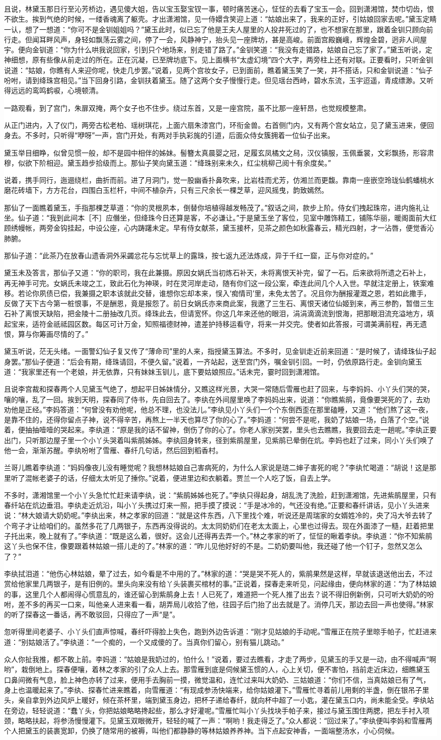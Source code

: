 且说，林黛玉那日行至沁芳桥边，遇见傻大姐，告以宝玉娶宝钗一事，顿时痛苦迷心，怔怔的去看了宝玉一会。回到潇湘馆，焚巾切齿，恨不欲生。挨到气绝的时候，一缕香魂离了躯壳。才出潇湘馆，见一侍嬛含笑迎上道：“姑娘出来了，我来的正好，引姑娘回家去呢。”黛玉定睛一认，想了一想道：“你可不是金钏姐姐吗？”黛玉此时，似已忘了他是王夫人屋里的人投井死过的了，也不想家在那里，跟着金钏只顾向前行走。但闻耳畔风声，身轻如飘荡云雾之间，停了一会，风静神宁，抬头见一座牌坊，甚是高峻。前面宫殿巍峨，辉煌金碧，迥非人间屋宇。便向金钏道：“你为什么哄我说回家，引到只个地场来，别走错了路了。”金钏笑道：“我没有走错路，姑娘自己忘了家了。”黛玉听说，定神细想，原有些像从前走过的所在。正在沉凝，已至牌坊底下。见上面横书“太虚幻境”四个大字，两旁柱上还有对联。正要看时，只听金钏说道：“姑娘，你瞧有人来迎你呢，快走几步罢。”说着，见两个宫妆女子，已到面前，瞧着黛玉笑了一笑，并不搭话，只和金钏说道：“仙子吩咐，请到绛珠宫相见。”当下回身引路，金钏扶着黛玉。随了这两个女子慢慢行走。但见瑶台西峙，碧水东流，玉宇迢遥，青成缥渺。又听得远远的鸾鸣鹤唳，心境顿清。  

一路观看，到了宫门，朱扉双掩，两个女子也不住步。绕过东首，又是一座宫院，虽不比那一座轩昂，也觉规模整肃。  

从正门进内，入了仪门，两旁古松老柏、瑶树琪花，上面六扇朱漆宫门，环衔金兽。右首侧门内，又有两个宫女站立，见了黛玉进来，便回身去。不多时，只听得“咿呀”一声，宫门开处，有两对手执彩旄的引道，后面众侍女簇拥着一位仙子出来。  

黛玉举目细睁，似曾见惯一般，却不是园中相伴的姊妹。髻簪太真晨婴之冠，足履玄凤橘文之舄，汉仪镇服，玉佩垂裳，文彩飘扬，形容肃穆，似欲下阶相迎。黛玉趋步拾级而上。那仙子笑向黛玉道：“绛珠别来未久，红尘桃柳己阅十有余度矣。”  

说着，携手同行，迤逦绕栏，曲折而前。进了月洞门，觉一股幽香扑鼻吹来，比岩桂而尤芳，仿湘兰而更馥。靠南一座嵌空玲珑仙鹤蟠桃水磨花砖墙下，方方花台，四围白玉栏杆，中间不植杂卉，只有三尺余长一棵芝草，迎风摇曳，韵致嫣然。  

那仙了一面瞧着黛玉，手指那棵芝草道：“你的灵根夙本，倒替你培植得越发畅茂了。”叙话之间，款步上阶。侍女们拽起珠帘，进内施礼让坐。仙子道：“我到此间本［不］应僭坐，但绛珠今日还算是客，不必谦让。”于是黛玉坐了客位，见室中雕饰精工，铺陈华丽，暖阁面前大红顾绣幔帐，两旁金钩挂起，中设公座，心内踌躇未定。早有侍女献茶，黛玉接杯，见茶之颜色如秋露春云，精光四射，才一沾唇，便觉香沁肺腑。  

那仙子道：“此茶乃在放春山遗香洞外采蠲忿花与忘忧草上的露珠，按七返九还法炼成，异于千红一窟，正与你对症的。”  

黛玉未及答言，那仙子又道：“你的职司，我在此兼摄。原因女娲氏当初炼石补天，未将离恨天补完，留了一石。后来欲将所遗之石补上，再无神手可完。女娲氏未竣之工，致此石化为神瑛，时在灵河岸走动，随有你们这一段公案，牵连此间几个人入世。早就注定册上，铁案难移。若论你夙债已偿，我兼摄之职本该就此交替，谁想你忘却本来，悮入‘痴情司’里，未免太苦了。况且你为酬报灌溉之恩，若如此撒手，反做了天下古今第一桩恨事，不是酬恩，竟是报怨了。前日女娲氏亦来商此案，我邀了三生石、离恨天诸位仙姬到来，再三参酌，暂借三生石补了离恨天缺陷，把金陵十二册抽改几页。绛珠此去，但请宽怀。你这几年来还他的眼泪，涓涓滴滴流到恨海，把那眼泪流充溢地方，填起宝来，适符金祇祗园区数。每区可计万金，知照福德财神，遣差护持移运看守，将来一并交完。使者如此答报，可谓美满前程，再无遗恨，算与你筹画尽情的了。”  

黛玉听说，茫无头绪。一面警幻仙子复又传了“薄命司”里的人来，指授黛玉算法。不多时，见金钏走近前来回道：“是时候了，请绛珠仙子起身罢。”那仙子便道：“后会有期，绛珠请回，不便久留。”说着，一齐站起，送至宫门外，嘱金钏引回。一时，仍依原路行走。金钏向黛玉道：“我家里还有一个老娘，并无依靠，只有妹妹玉钏儿，底下要姑娘照应。”话未完，霎时回到潇湘馆。  

且说李宫裁和探春两个人见黛玉气绝了，想起平日姊妹情分，又瞧这样光景，大哭一常随后雪雁也赶了回来，与李妈妈、小丫头们哭的哭，嚷的嚷，乱了一回。挨到天明，探春同了侍书，先自回去了。李纨在外间屋里唤了李妈妈出来，说道：“你瞧紫鹃，竟像要哭死的了，去劝劝他是正经。”李妈答道：“何曾没有劝他呢，他总不理，也没法儿。”李纨见小丫头们一个个东倒西歪在那里磕睡，又道：“他们熬了这一夜，是靠不住的，还得你留点子神，说不得辛苦，再熬上一半天也算尽了你的心了。”李妈道：“何尝不是呢，我奶了姑娘一场，白落了个空。”说着，便抽抽噎噎的哭起来。李纨道：“原是我的话不留神，倒伤了你的心了。你老人家别哭罢，里头也去瞧瞧，我要回去走一趟呢。”李纨正要出门，只听那边屋子里一个小丫头哭着叫紫鹃姊姊。李纨回身转来，径到紫鹃屋里，见紫鹃已晕倒在炕。李妈也赶了过来，同小丫头们唤了他一会，渐渐苏醒。李纨吩咐了雪雁、春纤几句话，然后回到稻香村。  

兰哥儿瞧着李纨道：“妈妈像夜儿没有睡觉呢？我想林姑娘自己害病死的，为什么人家说是琏二婶子害死的呢？”李纨忙喝道：“胡说！这是那里听了混帐老婆子的话，仔细太太听见了捶你。”说着，便进里边和衣躺着。贾兰一个人吃了饭，自去上学。  

不多时，潇湘馆里一个小丫头急忙忙赶来请李纨，说：“紫鹃姊姊也死了。”李纨只得起身，胡乱洗了洗脸，赶到潇湘馆，先进紫鹃屋里，只有春纤站在炕边垂泪。李纨走近炕沿，叫小丫头携过灯来一照，把手摸了摸说：“手是冰冷的，气还没有绝。”正要和春纤讲话，见小丫头进来说：“林大娘请大奶奶呢。”李纨出来，林之孝家的回道：“就是这件东西，八下里找个难，听说还是周瑞家的女婿姓冷的，央了冯大爷去转了个弯子才让给咱们的。虽然多花了几两银子，东西再没得说的。太太同奶奶们在老太太面上，心里也过得去。现在外面漆了一糙，赶着把里子托出来，晚上就有了。”李纨道：“既是这么着，很好。这会儿还得再去弄一个。”林之孝家的听了，怔怔的瞅着李纨。李纨道：“你不知紫鹃这丫头也保不住，像要跟着林姑娘一搭儿走的了。”林家的道：“昨儿见他好好的不是。二奶奶要叫他，我还碰了他一个钉子，忽然又怎么了？”  

李纨拭泪道：“他伤心林姑娘，晕了过去，如今看是不中用的了。”林家的道：“哭是哭不死人的，紫鹃果然是这样，早就该退送他出去，不过赏给他家里几两银子，是有旧例的。里头向来没有给丫头装裹买棺材的事。”正说着，探春走来听见，问起缘由，便向林家的道：“为了林姑娘的事，这里几个人都闹得心慌意乱的，谁还留心到紫鹃身上去！人已死了，难道把一个死人推了出去？说不得旧例新例，只可听大奶奶的吩咐，差不多的再买一口来，叫他亲人进来看一看，胡弄局儿收拾了他，往园子后门抬了出去就是了。消停几天，那边去回一声也使得。”林家的听了探春这一番话，再不敢驳回，只得应了一声“是”。  

忽听得里间老婆子、小丫头们直声惊喊，春纤吓得脸上失色，跑到外边告诉道：“刚才见姑娘的手动呢。”雪雁正在院子里晾手帕子，忙赶进来道：“别姑娘活了。”李纨道：“一个痴的，一个又成傻的了。当真你们留心，别有猫儿跳动。”  

众人你扯我推，都不敢上前。李妈道：“姑娘是我奶过的，怕什么！”说着，要过去瞧看，才走了两步，见黛玉的手又是一动，由不得喊声“啊哟”，栽倒地上。探春便嚷，着林之孝家的引了众人上去。那雪雁到底是伺候黛玉惯的人，心上关切，便不害怕，挡前走近床边，细瞧黛玉口鼻间微有气息，脸上神色亦转了过来，便用手去胸前一摸，微觉温和，连忙过来叫大奶奶、三姑娘道：“你们不信，当真姑娘已有了气，身上也温暖起来了。”李纨、探春忙进来瞧着，向雪雁道：“有现成参汤快端来，给你姑娘灌下。”雪雁忙寻着前儿用剩的半盏，倒在银吊子里头，亲自拿到外边风炉上暖好，倾在茶杯里，端到黛玉身边，把杯子递给春纤，就向杯中超了一小匙，灌在黛玉口内，尚未能全受。李纨站在旁边，轻轻说道：“蠢丫头，你把姑娘略略搀起些，那么才好灌呢。”雪雁忙叫小丫头找块手帕子来，接过与黛玉围住两腮，把左手衬入项颈，略略扶起，将参汤慢慢灌下。见黛玉双眼微开，轻轻的喊了一声：“啊哟！我走得乏了。”众人都说：“回过来了。”李纨便叫李妈和雪雁两个人把黛玉的装裹宽卸，仍换了随常用的被褥，叫他们都静静的等林姑娘养养神。当下点起安神香，一面端整汤水，小心伺候。  
